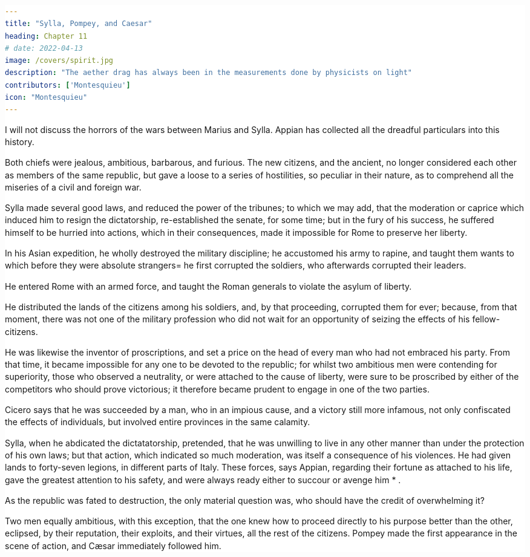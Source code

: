 ```yaml
---
title: "Sylla, Pompey, and Caesar"
heading: Chapter 11
# date: 2022-04-13
image: /covers/spirit.jpg
description: "The aether drag has always been in the measurements done by physicists on light"
contributors: ['Montesquieu']
icon: "Montesquieu"
---
```




I will not discuss the horrors of the wars between Marius and Sylla. Appian has collected all the dreadful particulars into this history.

Both chiefs were jealous, ambitious, barbarous, and furious. The new citizens, and the ancient, no longer considered each other as members of the same republic, but gave a loose to a series of hostilities, so peculiar in their nature, as to comprehend all the miseries of a civil and foreign war.

Sylla made several good laws, and reduced the power of the tribunes; to which we may add, that the moderation or caprice which induced him to resign the dictatorship, re-established the senate, for some time; but in the fury of his success, he suffered himself to be hurried into actions, which in their consequences, made it impossible for Rome to preserve her liberty.

In his Asian expedition, he wholly destroyed the military discipline; he accustomed his army to rapine, and taught them wants to which before they were absolute strangers=  he first corrupted the soldiers, who afterwards corrupted their leaders.

He entered Rome with an armed force, and taught the Roman generals to violate the asylum of liberty.

He distributed the lands of the citizens among his soldiers, and, by that proceeding, corrupted them for ever; because, from that moment, there was not one of the military profession who did not wait for an opportunity of seizing the effects of his fellow-citizens.

He was likewise the inventor of proscriptions, and set a price on the head of every man who had not embraced his party. From that time, it became impossible for any one to be devoted to the republic; for whilst two ambitious men were contending for superiority, those who observed a neutrality, or were attached to the cause of liberty, were sure to be proscribed by either of the competitors who should prove victorious; it therefore became prudent to engage in one of the two parties.

Cicero says that he was succeeded by a man, who in an impious cause, and a victory still more infamous, not only confiscated the effects of individuals, but involved entire provinces in the same calamity.

Sylla, when he abdicated the dictatatorship, pretended, that he was unwilling to live in any other manner than under the protection of his own laws; but that action, which indicated so much moderation, was itself a consequence of his violences. He had given lands to forty-seven legions, in different parts of Italy. These forces, says Appian, regarding their fortune as attached to his life, gave the greatest attention to his safety, and were always ready either to succour or avenge him * .

As the republic was fated to destruction, the only material question was, who should have the credit of overwhelming it?

Two men equally ambitious, with this exception, that the one knew how to proceed directly to his purpose better than the other, eclipsed, by their reputation, their exploits, and their virtues, all the rest of the citizens. Pompey made the first appearance in the scene of action, and Cæsar immediately followed him.
